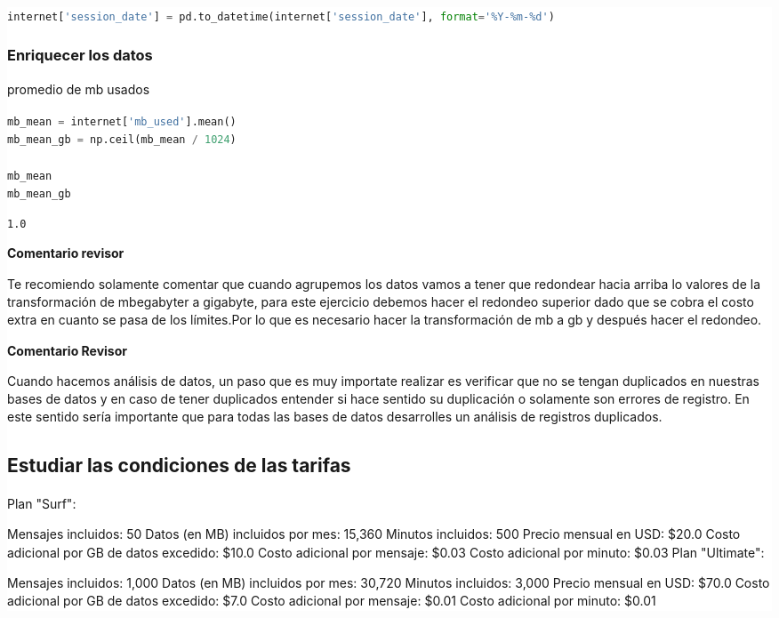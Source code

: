 
```python
internet['session_date'] = pd.to_datetime(internet['session_date'], format='%Y-%m-%d')
```

### Enriquecer los datos

promedio de mb usados


```python
mb_mean = internet['mb_used'].mean()
mb_mean_gb = np.ceil(mb_mean / 1024)

mb_mean
mb_mean_gb
```




    1.0



<div class="alert alert-block alert-warning">
<b>Comentario revisor</b> <a class="tocSkip"></a>


Te recomiendo solamente comentar que cuando agrupemos los datos vamos a tener que redondear hacia arriba lo valores de la transformación de mbegabyter a gigabyte, para este ejercicio debemos hacer el redondeo superior dado que se cobra el costo extra en cuanto se pasa de los límites.Por lo que es necesario hacer la transformación de mb a gb y después hacer el redondeo.  
</div>

<div class="alert alert-block alert-warning">
<b>Comentario Revisor</b> <a class="tocSkip"></a>

Cuando hacemos análisis de datos, un paso que es muy importate realizar es verificar que no se tengan duplicados en nuestras bases de datos y en caso de tener duplicados entender si hace sentido su duplicación o solamente son errores de registro. En este sentido sería importante que para todas las bases de datos desarrolles un análisis de registros duplicados.
    
</div>

## Estudiar las condiciones de las tarifas

Plan "Surf":

Mensajes incluidos: 50
Datos (en MB) incluidos por mes: 15,360
Minutos incluidos: 500
Precio mensual en USD: $20.0
Costo adicional por GB de datos excedido: $10.0
Costo adicional por mensaje: $0.03
Costo adicional por minuto: $0.03
Plan "Ultimate":

Mensajes incluidos: 1,000
Datos (en MB) incluidos por mes: 30,720
Minutos incluidos: 3,000
Precio mensual en USD: $70.0
Costo adicional por GB de datos excedido: $7.0
Costo adicional por mensaje: $0.01
Costo adicional por minuto: $0.01
